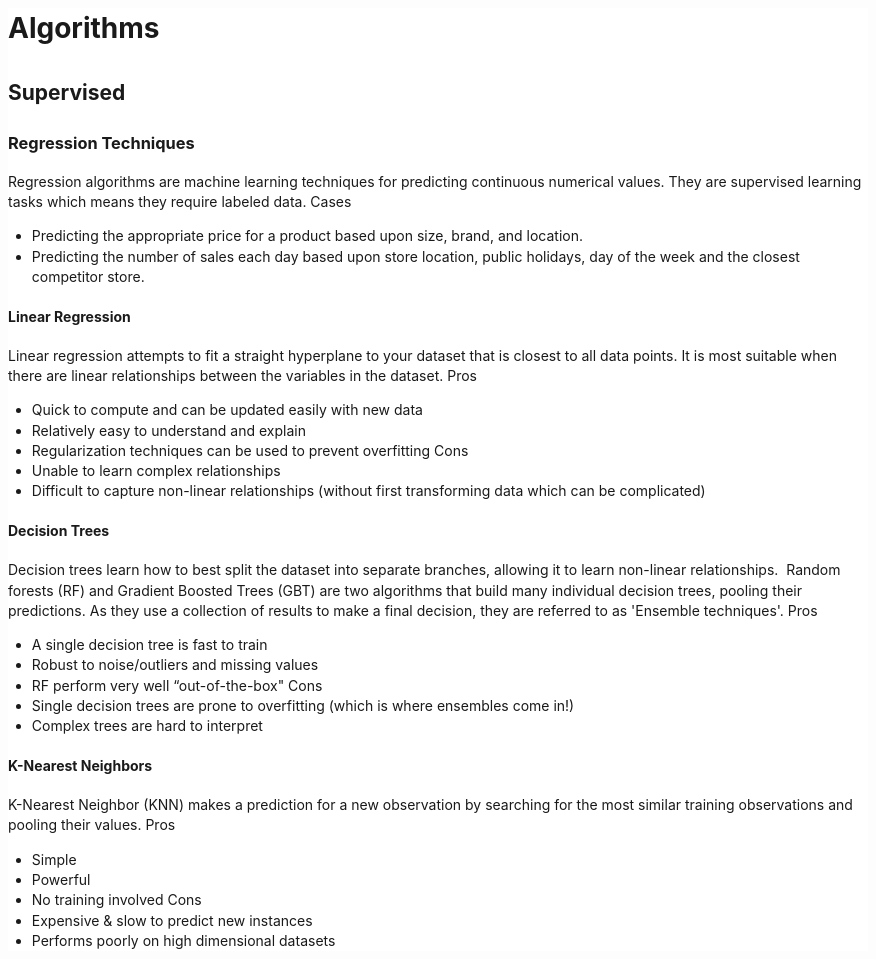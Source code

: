 # Algorithms

## Supervised

### Regression Techniques
Regression algorithms are machine learning techniques for predicting continuous numerical values. They are supervised learning tasks which means they require labeled data.
Cases
* Predicting the appropriate price for a product based upon size, brand, and location.
* Predicting the number of sales each day based upon store location, public holidays, day of the week and the closest competitor store.

#### Linear Regression
Linear regression attempts to fit a straight hyperplane to your dataset that is closest to all data points. It is most suitable when there are linear relationships between the variables in the dataset.
Pros
* Quick to compute and can be updated easily with new data
* Relatively easy to understand and explain
* Regularization techniques can be used to prevent overfitting
Cons
* Unable to learn complex relationships
* Difficult to capture non-linear relationships (without first transforming data which can be complicated)


#### Decision Trees
Decision trees learn how to best split the dataset into separate branches, allowing it to learn non-linear relationships.  Random forests (RF) and Gradient Boosted Trees (GBT) are two algorithms that build many individual decision trees, pooling their predictions. As they use a collection of results to make a final decision, they are referred to as 'Ensemble techniques'.
Pros
* A single decision tree is fast to train
* Robust to noise/outliers and missing values
* RF perform very well “out-of-the-box"
Cons
* Single decision trees are prone to overfitting (which is where ensembles come in!)
* Complex trees are hard to interpret


#### K-Nearest Neighbors
K-Nearest Neighbor (KNN) makes a prediction for a new observation by searching for the most similar training observations and pooling their values.
Pros
* Simple
* Powerful
* No training involved
Cons
* Expensive & slow to predict new instances
* Performs poorly on high dimensional datasets
